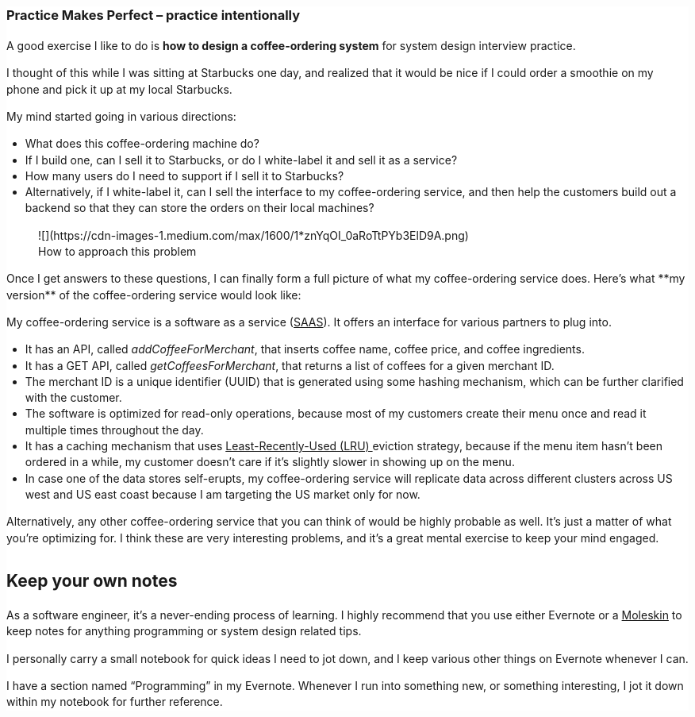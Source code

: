 ### Practice Makes Perfect – practice intentionally

A good exercise I like to do is **how to design a coffee-ordering system** for system design interview practice.

I thought of this while I was sitting at Starbucks one day, and realized that it would be nice if I could order a smoothie on my phone and pick it up at my local Starbucks.

My mind started going in various directions:

- What does this coffee-ordering machine do?
- If I build one, can I sell it to Starbucks, or do I white-label it and sell it as a service?
- How many users do I need to support if I sell it to Starbucks?
- Alternatively, if I white-label it, can I sell the interface to my coffee-ordering service, and then help the customers build out a backend so that they can store the orders on their local machines?

<figure class="wp-block-image">![](https://cdn-images-1.medium.com/max/1600/1*znYqOI_0aRoTtPYb3ElD9A.png)<figcaption>How to approach this problem</figcaption></figure>Once I get answers to these questions, I can finally form a full picture of what my coffee-ordering service does. Here’s what **my version** of the coffee-ordering service would look like:

My coffee-ordering service is a software as a service ([SAAS](https://en.wikipedia.org/wiki/Software_as_a_service)). It offers an interface for various partners to plug into.

- It has an API, called _addCoffeeForMerchant_, that inserts coffee name, coffee price, and coffee ingredients.
- It has a GET API, called _getCoffeesForMerchant_, that returns a list of coffees for a given merchant ID.
- The merchant ID is a unique identifier (UUID) that is generated using some hashing mechanism, which can be further clarified with the customer.
- The software is optimized for read-only operations, because most of my customers create their menu once and read it multiple times throughout the day.
- It has a caching mechanism that uses [Least-Recently-Used (LRU) ](https://en.wikipedia.org/wiki/Cache_replacement_policies#Least_recently_used_%28LRU%29)eviction strategy, because if the menu item hasn’t been ordered in a while, my customer doesn’t care if it’s slightly slower in showing up on the menu.
- In case one of the data stores self-erupts, my coffee-ordering service will replicate data across different clusters across US west and US east coast because I am targeting the US market only for now.

Alternatively, any other coffee-ordering service that you can think of would be highly probable as well. It’s just a matter of what you’re optimizing for. I think these are very interesting problems, and it’s a great mental exercise to keep your mind engaged.

## Keep your own notes

As a software engineer, it’s a never-ending process of learning. I highly recommend that you use either Evernote or a [Moleskin](https://amzn.to/2IuEiPw) to keep notes for anything programming or system design related tips.

I personally carry a small notebook for quick ideas I need to jot down, and I keep various other things on Evernote whenever I can.

I have a section named “Programming” in my Evernote. Whenever I run into something new, or something interesting, I jot it down within my notebook for further reference.
